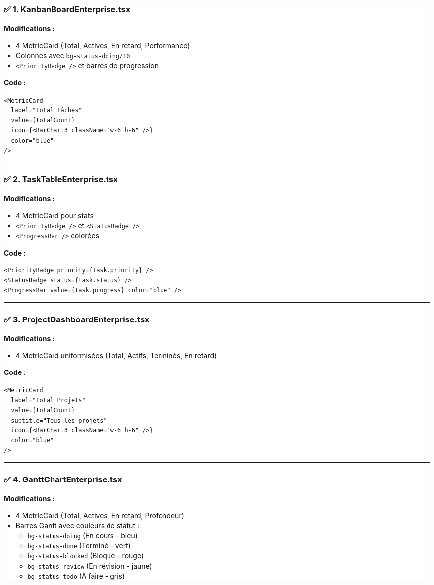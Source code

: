 ### ✅ **1. KanbanBoardEnterprise.tsx**
**Modifications :**
- 4 MetricCard (Total, Actives, En retard, Performance)
- Colonnes avec `bg-status-doing/10`
- `<PriorityBadge />` et barres de progression

**Code :**
```tsx
<MetricCard
  label="Total Tâches"
  value={totalCount}
  icon={<BarChart3 className="w-6 h-6" />}
  color="blue"
/>
```

---

### ✅ **2. TaskTableEnterprise.tsx**
**Modifications :**
- 4 MetricCard pour stats
- `<PriorityBadge />` et `<StatusBadge />`
- `<ProgressBar />` colorées

**Code :**
```tsx
<PriorityBadge priority={task.priority} />
<StatusBadge status={task.status} />
<ProgressBar value={task.progress} color="blue" />
```

---

### ✅ **3. ProjectDashboardEnterprise.tsx**
**Modifications :**
- 4 MetricCard uniformisées (Total, Actifs, Terminés, En retard)

**Code :**
```tsx
<MetricCard
  label="Total Projets"
  value={totalCount}
  subtitle="Tous les projets"
  icon={<BarChart3 className="w-6 h-6" />}
  color="blue"
/>
```

---

### ✅ **4. GanttChartEnterprise.tsx**
**Modifications :**
- 4 MetricCard (Total, Actives, En retard, Profondeur)
- Barres Gantt avec couleurs de statut :
  - `bg-status-doing` (En cours - bleu)
  - `bg-status-done` (Terminé - vert)
  - `bg-status-blocked` (Bloqué - rouge)
  - `bg-status-review` (En révision - jaune)
  - `bg-status-todo` (À faire - gris)
